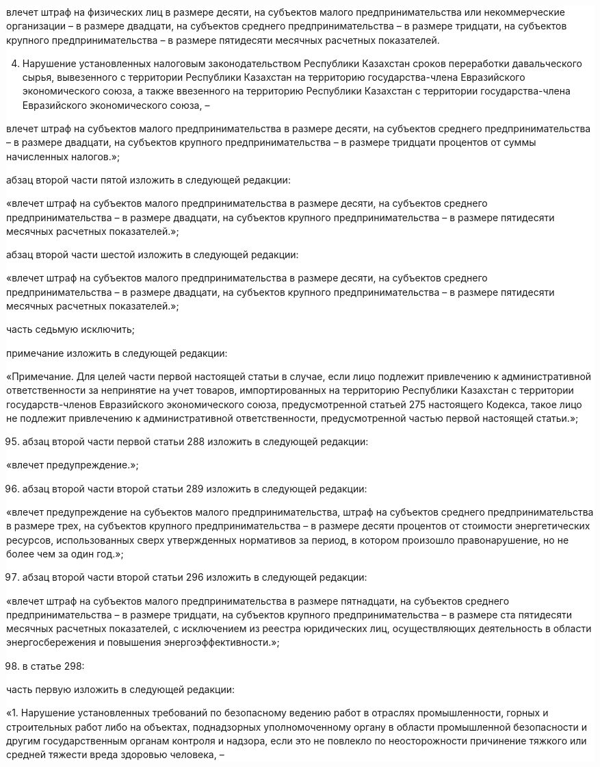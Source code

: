 влечет штраф на физических лиц в размере десяти, на субъектов малого предпринимательства или некоммерческие организации – в размере двадцати, на субъектов среднего предпринимательства – в размере тридцати, на субъектов крупного предпринимательства – в размере пятидесяти месячных расчетных показателей.

4. Нарушение установленных налоговым законодательством Республики Казахстан сроков переработки давальческого сырья, вывезенного с территории Республики Казахстан на территорию государства-члена Евразийского экономического союза, а также ввезенного на территорию Республики Казахстан с территории государства-члена Евразийского экономического союза, –

влечет штраф на субъектов малого предпринимательства в размере десяти, на субъектов среднего предпринимательства – в размере двадцати, на субъектов крупного предпринимательства – в размере тридцати процентов от суммы начисленных налогов.»;

абзац второй части пятой изложить в следующей редакции: 

«влечет штраф на субъектов малого предпринимательства в размере десяти, на субъектов среднего предпринимательства – в размере двадцати, на субъектов крупного предпринимательства – в размере пятидесяти месячных расчетных показателей.»;

абзац второй части шестой изложить в следующей редакции: 

«влечет штраф на субъектов малого предпринимательства в размере десяти, на субъектов среднего предпринимательства – в размере двадцати, на субъектов крупного предпринимательства – в размере пятидесяти месячных расчетных показателей.»;

часть седьмую исключить; 

примечание изложить в следующей редакции: 

«Примечание. Для целей части первой настоящей статьи в случае, если лицо подлежит привлечению к административной ответственности за непринятие на учет товаров, импортированных на территорию Республики Казахстан с территории государств-членов Евразийского экономического союза, предусмотренной статьей 275 настоящего Кодекса, такое лицо не подлежит привлечению к административной ответственности, предусмотренной частью первой настоящей статьи.»;

95) абзац второй части первой статьи 288 изложить в следующей редакции:

«влечет предупреждение.»;

96) абзац второй части второй статьи 289 изложить в следующей редакции:

«влечет предупреждение на субъектов малого предпринимательства, штраф на субъектов среднего предпринимательства в размере трех, на субъектов крупного предпринимательства – в размере десяти процентов от стоимости энергетических ресурсов, использованных сверх утвержденных нормативов за период, в котором произошло правонарушение, но не более чем за один год.»;

97) абзац второй части второй статьи 296 изложить в следующей редакции:

«влечет штраф на субъектов малого предпринимательства в размере пятнадцати, на субъектов среднего предпринимательства – в размере тридцати, на субъектов крупного предпринимательства – в размере ста пятидесяти месячных расчетных показателей, с исключением из реестра юридических лиц, осуществляющих деятельность в области энергосбережения и повышения энергоэффективности.»;

98) в статье 298:

часть первую изложить в следующей редакции: 

«1. Нарушение установленных требований по безопасному ведению работ в отраслях промышленности, горных и строительных работ либо на объектах, поднадзорных уполномоченному органу в области промышленной безопасности и другим государственным органам контроля и надзора, если это не повлекло по неосторожности причинение тяжкого или средней тяжести вреда здоровью человека, –
